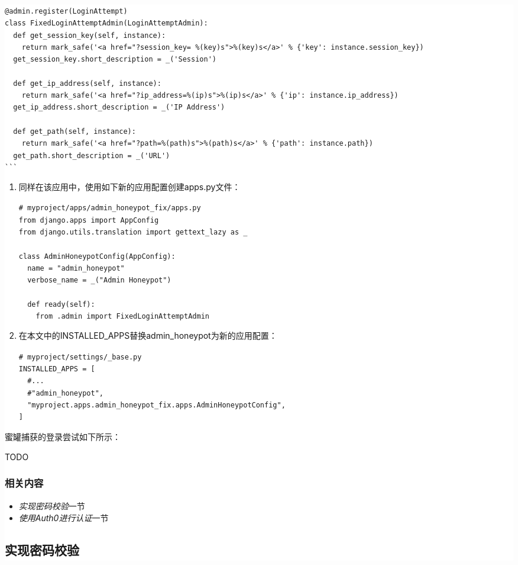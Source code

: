     @admin.register(LoginAttempt)
    class FixedLoginAttemptAdmin(LoginAttemptAdmin):
      def get_session_key(self, instance):
        return mark_safe('<a href="?session_key= %(key)s">%(key)s</a>' % {'key': instance.session_key})
      get_session_key.short_description = _('Session')
      
      def get_ip_address(self, instance):
        return mark_safe('<a href="?ip_address=%(ip)s">%(ip)s</a>' % {'ip': instance.ip_address}) 
      get_ip_address.short_description = _('IP Address')
      
      def get_path(self, instance):
        return mark_safe('<a href="?path=%(path)s">%(path)s</a>' % {'path': instance.path}) 
      get_path.short_description = _('URL')
    ```

1.  同样在该应用中，使用如下新的应用配置创建apps.py文件：  


    ```
    # myproject/apps/admin_honeypot_fix/apps.py
    from django.apps import AppConfig
    from django.utils.translation import gettext_lazy as _

    class AdminHoneypotConfig(AppConfig):
      name = "admin_honeypot"
      verbose_name = _("Admin Honeypot")

      def ready(self):
        from .admin import FixedLoginAttemptAdmin
    ```

1.  在本文中的INSTALLED_APPS替换admin_honeypot为新的应用配置：  


    ```
    # myproject/settings/_base.py
    INSTALLED_APPS = [ 
      #...
      #"admin_honeypot",
      "myproject.apps.admin_honeypot_fix.apps.AdminHoneypotConfig",
    ]
    ```

蜜罐捕获的登录尝试如下所示：

TODO

### 相关内容

-   *实现密码校验*一节
-   *使用Auth0进行认证*一节

## 实现密码校验
